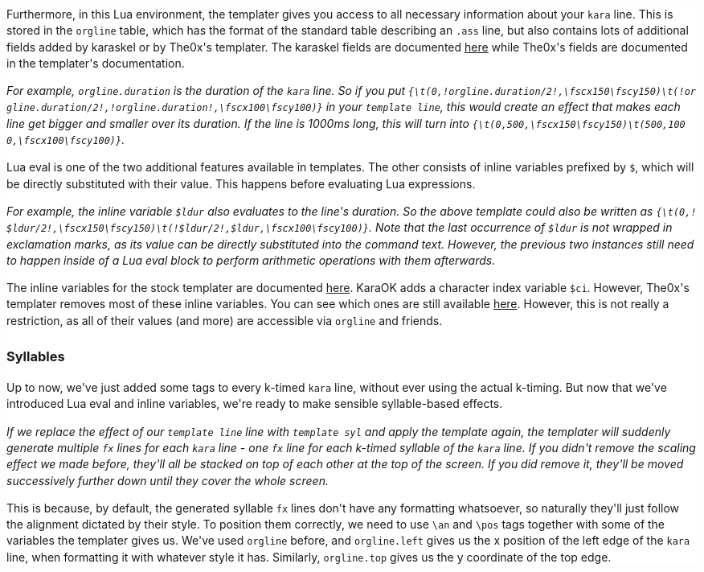 Furthermore, in this Lua environment, the templater gives you access to all necessary information about your `kara` line.
This is stored in the `orgline` table, which has the format of the standard table describing an `.ass` line, but also contains lots of additional fields added by karaskel or by The0x's templater.
The karaskel fields are documented [here](https://aegisub.org/docs/latest/automation/lua/modules/karaskel.lua/#dialogue-line-table) while The0x's fields are documented in the templater's documentation.

*For example, `orgline.duration` is the duration of the `kara` line.
So if you put `{\t(0,!orgline.duration/2!,\fscx150\fscy150)\t(!orgline.duration/2!,!orgline.duration!,\fscx100\fscy100)}` in your `template line`, this would create an effect that makes each line get bigger and smaller over its duration.
If the line is 1000ms long, this will turn into `{\t(0,500,\fscx150\fscy150)\t(500,1000,\fscx100\fscy100)}`.*

Lua eval is one of the two additional features available in templates.
The other consists of inline variables prefixed by `$`, which will be directly substituted with their value.
This happens before evaluating Lua expressions.

*For example, the inline variable `$ldur` also evaluates to the line's duration.
So the above template could also be written as `{\t(0,!$ldur/2!,\fscx150\fscy150)\t(!$ldur/2!,$ldur,\fscx100\fscy100)}`.
Note that the last occurrence of `$ldur` is not wrapped in exclamation marks, as its value can be directly substituted into the command text.
However, the previous two instances still need to happen inside of a Lua eval block to perform arithmetic operations with them afterwards.*

The inline variables for the stock templater are documented [here](https://aegisub.org/docs/latest/automation/karaoke_templater/inline_variables/).
KaraOK adds a character index variable `$ci`.
However, The0x's templater removes most of these inline variables.
You can see which ones are still available [here](https://github.com/The0x539/Aegisub-Scripts/blob/4d00d789d4897a04687fa7f66d3dce29dae64b64/src/0x.KaraTemplater.moon#L750-L775).
However, this is not really a restriction, as all of their values (and more) are accessible via `orgline` and friends.

### Syllables
Up to now, we've just added some tags to every k-timed `kara` line, without ever using the actual k-timing.
But now that we've introduced Lua eval and inline variables, we're ready to make sensible syllable-based effects.

*If we replace the effect of our `template line` line with `template syl` and apply the template again, the templater will suddenly generate multiple `fx` lines for each `kara` line - one `fx` line for each k-timed syllable of the `kara` line.
If you didn't remove the scaling effect we made before, they'll all be stacked on top of each other at the top of the screen.
If you did remove it, they'll be moved successively further down until they cover the whole screen.*

This is because, by default, the generated syllable `fx` lines don't have any formatting whatsoever, so naturally they'll just follow the alignment dictated by their style.
To position them correctly, we need to use `\an` and `\pos` tags together with some of the variables the templater gives us.
We've used `orgline` before, and `orgline.left` gives us the x position of the left edge of the `kara` line, when formatting it with whatever style it has.
Similarly, `orgline.top` gives us the y coordinate of the top edge.
